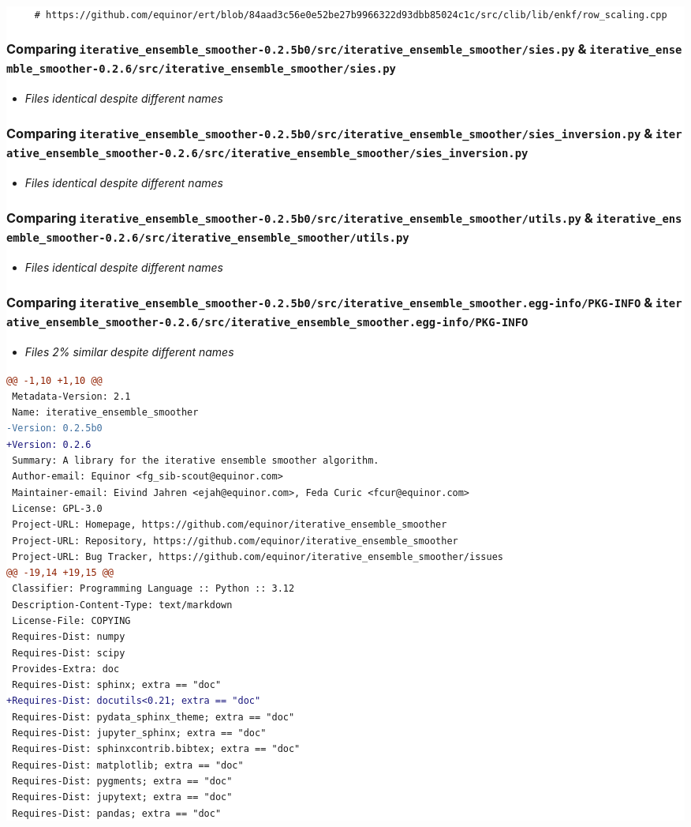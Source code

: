 ```diff
     # https://github.com/equinor/ert/blob/84aad3c56e0e52be27b9966322d93dbb85024c1c/src/clib/lib/enkf/row_scaling.cpp
```

### Comparing `iterative_ensemble_smoother-0.2.5b0/src/iterative_ensemble_smoother/sies.py` & `iterative_ensemble_smoother-0.2.6/src/iterative_ensemble_smoother/sies.py`

 * *Files identical despite different names*

### Comparing `iterative_ensemble_smoother-0.2.5b0/src/iterative_ensemble_smoother/sies_inversion.py` & `iterative_ensemble_smoother-0.2.6/src/iterative_ensemble_smoother/sies_inversion.py`

 * *Files identical despite different names*

### Comparing `iterative_ensemble_smoother-0.2.5b0/src/iterative_ensemble_smoother/utils.py` & `iterative_ensemble_smoother-0.2.6/src/iterative_ensemble_smoother/utils.py`

 * *Files identical despite different names*

### Comparing `iterative_ensemble_smoother-0.2.5b0/src/iterative_ensemble_smoother.egg-info/PKG-INFO` & `iterative_ensemble_smoother-0.2.6/src/iterative_ensemble_smoother.egg-info/PKG-INFO`

 * *Files 2% similar despite different names*

```diff
@@ -1,10 +1,10 @@
 Metadata-Version: 2.1
 Name: iterative_ensemble_smoother
-Version: 0.2.5b0
+Version: 0.2.6
 Summary: A library for the iterative ensemble smoother algorithm.
 Author-email: Equinor <fg_sib-scout@equinor.com>
 Maintainer-email: Eivind Jahren <ejah@equinor.com>, Feda Curic <fcur@equinor.com>
 License: GPL-3.0
 Project-URL: Homepage, https://github.com/equinor/iterative_ensemble_smoother
 Project-URL: Repository, https://github.com/equinor/iterative_ensemble_smoother
 Project-URL: Bug Tracker, https://github.com/equinor/iterative_ensemble_smoother/issues
@@ -19,14 +19,15 @@
 Classifier: Programming Language :: Python :: 3.12
 Description-Content-Type: text/markdown
 License-File: COPYING
 Requires-Dist: numpy
 Requires-Dist: scipy
 Provides-Extra: doc
 Requires-Dist: sphinx; extra == "doc"
+Requires-Dist: docutils<0.21; extra == "doc"
 Requires-Dist: pydata_sphinx_theme; extra == "doc"
 Requires-Dist: jupyter_sphinx; extra == "doc"
 Requires-Dist: sphinxcontrib.bibtex; extra == "doc"
 Requires-Dist: matplotlib; extra == "doc"
 Requires-Dist: pygments; extra == "doc"
 Requires-Dist: jupytext; extra == "doc"
 Requires-Dist: pandas; extra == "doc"
```
